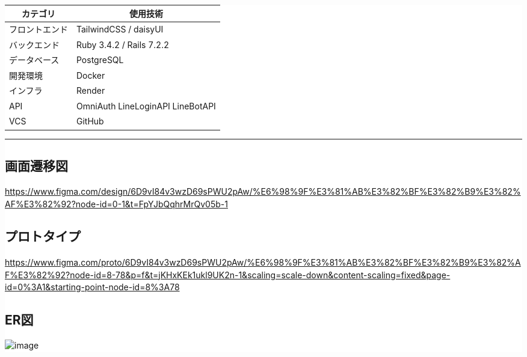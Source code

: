 | カテゴリ | 使用技術 |
| --- | --- |
| フロントエンド | TailwindCSS / daisyUI |
| バックエンド | Ruby 3.4.2 / Rails 7.2.2 |
| データベース | PostgreSQL |
| 開発環境 | Docker |
| インフラ | Render |
| API | OmniAuth LineLoginAPI LineBotAPI|
| VCS | GitHub |

---

## 画面遷移図

https://www.figma.com/design/6D9vI84v3wzD69sPWU2pAw/%E6%98%9F%E3%81%AB%E3%82%BF%E3%82%B9%E3%82%AF%E3%82%92?node-id=0-1&t=FpYJbQqhrMrQv05b-1

## プロトタイプ

https://www.figma.com/proto/6D9vI84v3wzD69sPWU2pAw/%E6%98%9F%E3%81%AB%E3%82%BF%E3%82%B9%E3%82%AF%E3%82%92?node-id=8-78&p=f&t=jKHxKEk1ukl9UK2n-1&scaling=scale-down&content-scaling=fixed&page-id=0%3A1&starting-point-node-id=8%3A78

## ER図
![image](https://github.com/user-attachments/assets/ac1cc734-5b1d-43c0-ac63-992e5fc41e8c)

